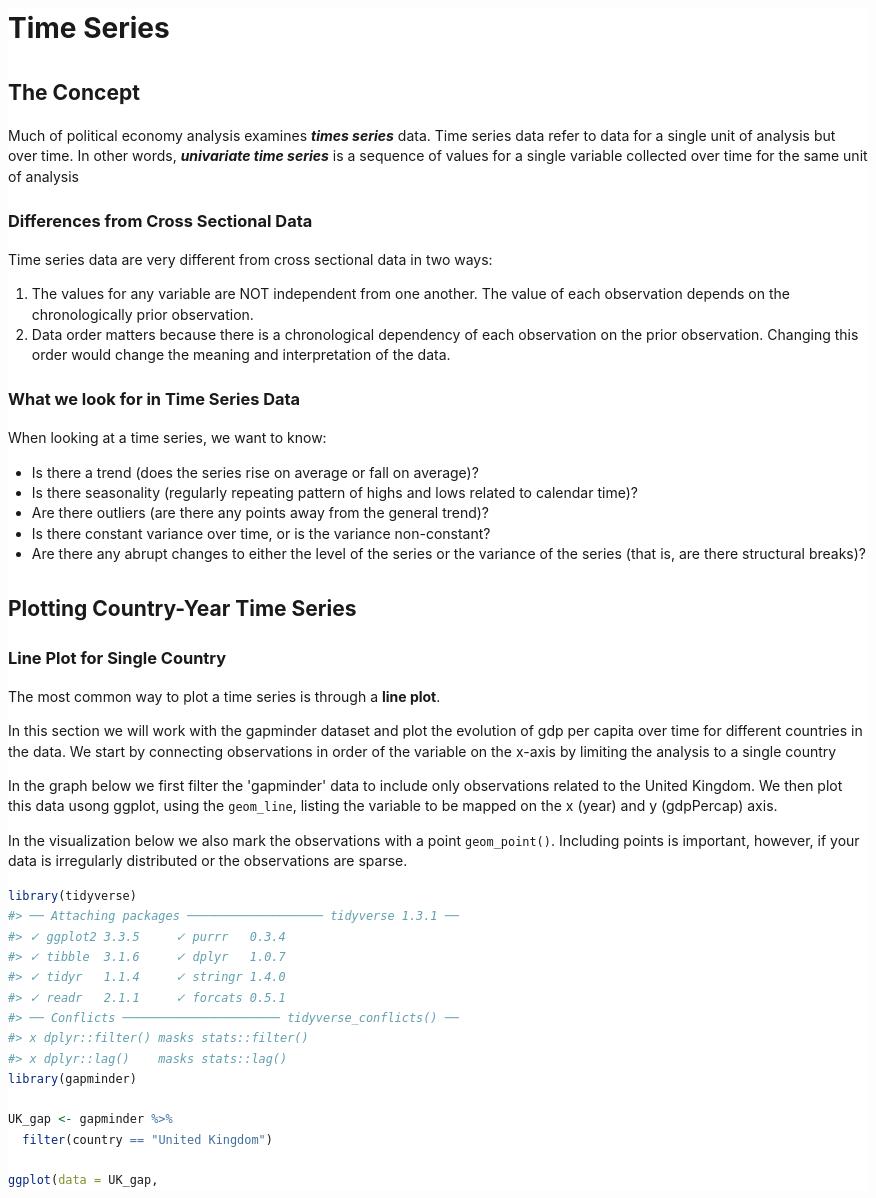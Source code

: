# Time Series

## The Concept

Much of political economy analysis examines ***times series*** data. Time series data refer to data for a single unit of analysis but over time. 
In other words, ***univariate time series*** is a sequence of values for a single variable collected over time for the same unit of analysis

### Differences from Cross Sectional Data

Time series data are very different from cross sectional data in two ways:

1. The values for any variable are NOT independent from one another. The value of each observation depends on the chronologically prior observation.
2. Data order matters because there is a chronological dependency of each observation on the prior observation. Changing this order would change the meaning and interpretation of the data.


### What we look for in Time Series Data

When looking at a time series, we want to know:

- Is there a trend (does the series rise on average or fall on average)?
- Is there seasonality (regularly repeating pattern of highs and lows related to calendar time)?
- Are there outliers (are there any points away from the general trend)?
- Is there constant variance over time, or is the variance non-constant?
- Are there any abrupt changes to either the level of the series or the variance of the series (that is, are there structural breaks)?


## Plotting Country-Year Time Series


### Line Plot for Single Country
The most common way to plot a time series is through a **line plot**.

In this section we will work with the gapminder dataset and plot the evolution of gdp per capita over time for different countries in the data.
We start by connecting observations in order of the variable on the x-axis by limiting the analysis to a single country
 
In the graph below we first filter the 'gapminder' data to include only observations related to the United Kingdom. We then plot this data usong ggplot, using the `geom_line`, listing the variable to be mapped on the x (year) and y (gdpPercap) axis.

In the visualization below we also mark the observations with a point `geom_point()`. Including points is important, however, if your data is irregularly distributed or the observations are sparse.


```r
library(tidyverse)
#> ── Attaching packages ─────────────────── tidyverse 1.3.1 ──
#> ✓ ggplot2 3.3.5     ✓ purrr   0.3.4
#> ✓ tibble  3.1.6     ✓ dplyr   1.0.7
#> ✓ tidyr   1.1.4     ✓ stringr 1.4.0
#> ✓ readr   2.1.1     ✓ forcats 0.5.1
#> ── Conflicts ────────────────────── tidyverse_conflicts() ──
#> x dplyr::filter() masks stats::filter()
#> x dplyr::lag()    masks stats::lag()
library(gapminder)

UK_gap <- gapminder %>%
  filter(country == "United Kingdom")

ggplot(data = UK_gap, 
```